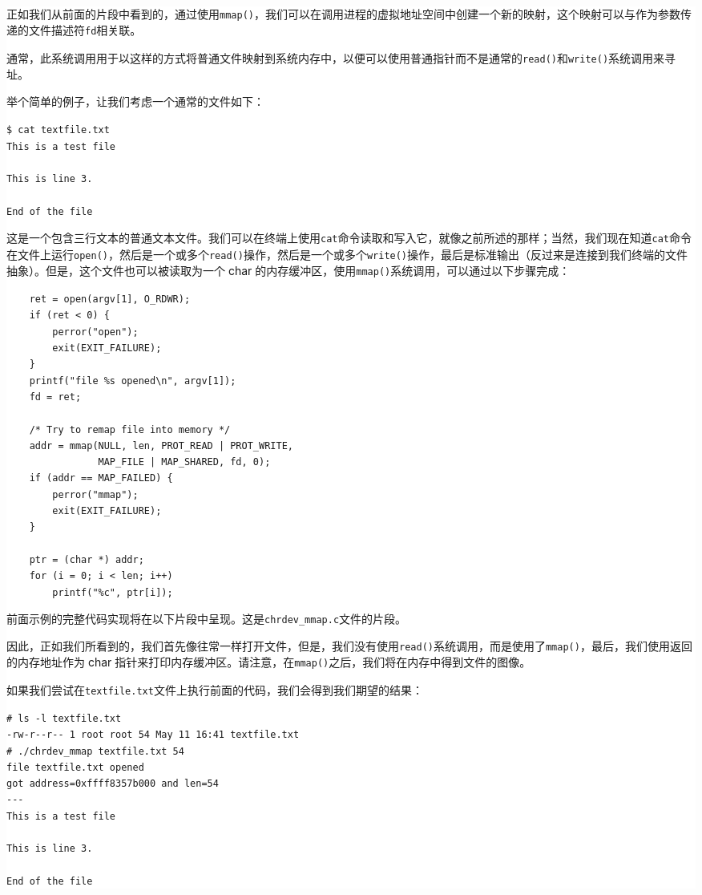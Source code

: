 
正如我们从前面的片段中看到的，通过使用`mmap()`，我们可以在调用进程的虚拟地址空间中创建一个新的映射，这个映射可以与作为参数传递的文件描述符`fd`相关联。

通常，此系统调用用于以这样的方式将普通文件映射到系统内存中，以便可以使用普通指针而不是通常的`read()`和`write()`系统调用来寻址。

举个简单的例子，让我们考虑一个通常的文件如下：

```
$ cat textfile.txt 
This is a test file

This is line 3.

End of the file
```

这是一个包含三行文本的普通文本文件。我们可以在终端上使用`cat`命令读取和写入它，就像之前所述的那样；当然，我们现在知道`cat`命令在文件上运行`open()`，然后是一个或多个`read()`操作，然后是一个或多个`write()`操作，最后是标准输出（反过来是连接到我们终端的文件抽象）。但是，这个文件也可以被读取为一个 char 的内存缓冲区，使用`mmap()`系统调用，可以通过以下步骤完成：

```
    ret = open(argv[1], O_RDWR);
    if (ret < 0) {
        perror("open");
        exit(EXIT_FAILURE);
    }
    printf("file %s opened\n", argv[1]);
    fd = ret;

    /* Try to remap file into memory */
    addr = mmap(NULL, len, PROT_READ | PROT_WRITE,
                MAP_FILE | MAP_SHARED, fd, 0);
    if (addr == MAP_FAILED) {
        perror("mmap");
        exit(EXIT_FAILURE);
    }

    ptr = (char *) addr;
    for (i = 0; i < len; i++)
        printf("%c", ptr[i]);
```

前面示例的完整代码实现将在以下片段中呈现。这是`chrdev_mmap.c`文件的片段。

因此，正如我们所看到的，我们首先像往常一样打开文件，但是，我们没有使用`read()`系统调用，而是使用了`mmap()`，最后，我们使用返回的内存地址作为 char 指针来打印内存缓冲区。请注意，在`mmap()`之后，我们将在内存中得到文件的图像。

如果我们尝试在`textfile.txt`文件上执行前面的代码，我们会得到我们期望的结果：

```
# ls -l textfile.txt 
-rw-r--r-- 1 root root 54 May 11 16:41 textfile.txt
# ./chrdev_mmap textfile.txt 54 
file textfile.txt opened
got address=0xffff8357b000 and len=54
---
This is a test file

This is line 3.

End of the file
```
